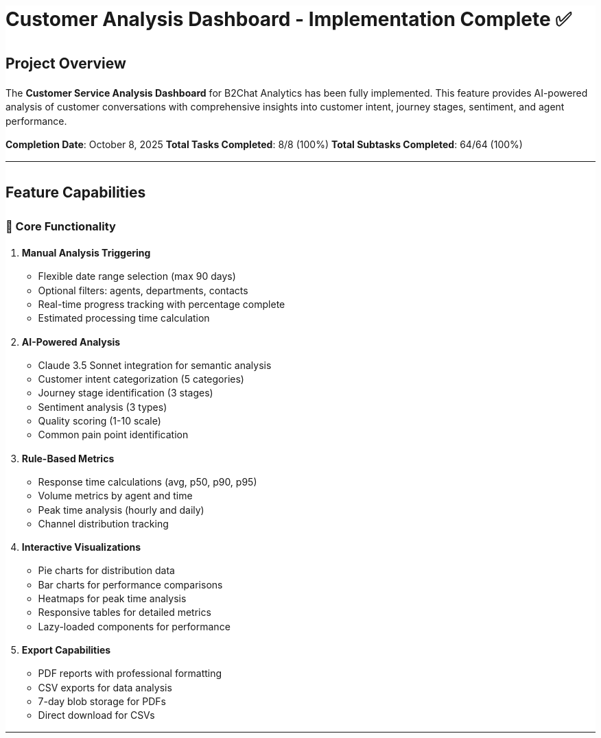 # Customer Analysis Dashboard - Implementation Complete ✅

## Project Overview

The **Customer Service Analysis Dashboard** for B2Chat Analytics has been fully implemented. This feature provides AI-powered analysis of customer conversations with comprehensive insights into customer intent, journey stages, sentiment, and agent performance.

**Completion Date**: October 8, 2025
**Total Tasks Completed**: 8/8 (100%)
**Total Subtasks Completed**: 64/64 (100%)

---

## Feature Capabilities

### 🎯 Core Functionality

1. **Manual Analysis Triggering**
   - Flexible date range selection (max 90 days)
   - Optional filters: agents, departments, contacts
   - Real-time progress tracking with percentage complete
   - Estimated processing time calculation

2. **AI-Powered Analysis**
   - Claude 3.5 Sonnet integration for semantic analysis
   - Customer intent categorization (5 categories)
   - Journey stage identification (3 stages)
   - Sentiment analysis (3 types)
   - Quality scoring (1-10 scale)
   - Common pain point identification

3. **Rule-Based Metrics**
   - Response time calculations (avg, p50, p90, p95)
   - Volume metrics by agent and time
   - Peak time analysis (hourly and daily)
   - Channel distribution tracking

4. **Interactive Visualizations**
   - Pie charts for distribution data
   - Bar charts for performance comparisons
   - Heatmaps for peak time analysis
   - Responsive tables for detailed metrics
   - Lazy-loaded components for performance

5. **Export Capabilities**
   - PDF reports with professional formatting
   - CSV exports for data analysis
   - 7-day blob storage for PDFs
   - Direct download for CSVs

---
